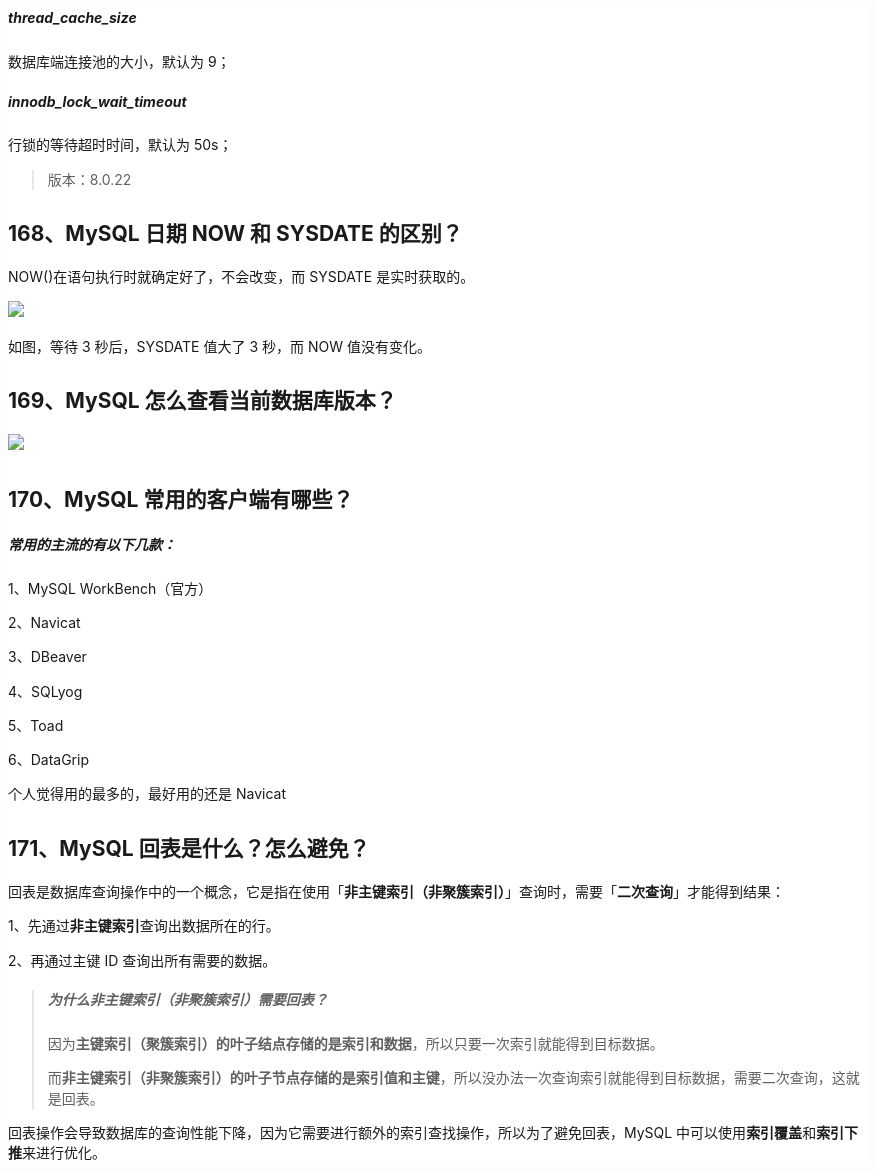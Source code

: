 ##### thread_cache_size

数据库端连接池的大小，默认为 9；

##### innodb_lock_wait_timeout

行锁的等待超时时间，默认为 50s；

> 版本：8.0.22

## 168、MySQL 日期 NOW 和 SYSDATE 的区别？

NOW()在语句执行时就确定好了，不会改变，而 SYSDATE 是实时获取的。

![](/images/MySQL/168.jpg)

如图，等待 3 秒后，SYSDATE 值大了 3 秒，而 NOW 值没有变化。

## 169、MySQL 怎么查看当前数据库版本？

![](/images/MySQL/169.jpg)

## 170、MySQL 常用的客户端有哪些？

##### 常用的主流的有以下几款：

1、MySQL WorkBench（官方）

2、Navicat

3、DBeaver

4、SQLyog

5、Toad

6、DataGrip

个人觉得用的最多的，最好用的还是 Navicat

## 171、MySQL 回表是什么？怎么避免？

回表是数据库查询操作中的一个概念，它是指在使用「**非主键索引（非聚簇索引）**」查询时，需要「**二次查询**」才能得到结果：

1、先通过**非主键索引**查询出数据所在的行。

2、再通过主键 ID 查询出所有需要的数据。

> ##### 为什么非主键索引（非聚簇索引）需要回表？
>
> 因为**主键索引（聚簇索引）的叶子结点存储的是索引和数据**，所以只要一次索引就能得到目标数据。
>
> 而**非主键索引（非聚簇索引）的叶子节点存储的是索引值和主键**，所以没办法一次查询索引就能得到目标数据，需要二次查询，这就是回表。

回表操作会导致数据库的查询性能下降，因为它需要进行额外的索引查找操作，所以为了避免回表，MySQL 中可以使用**索引覆盖**和**索引下推**来进行优化。
